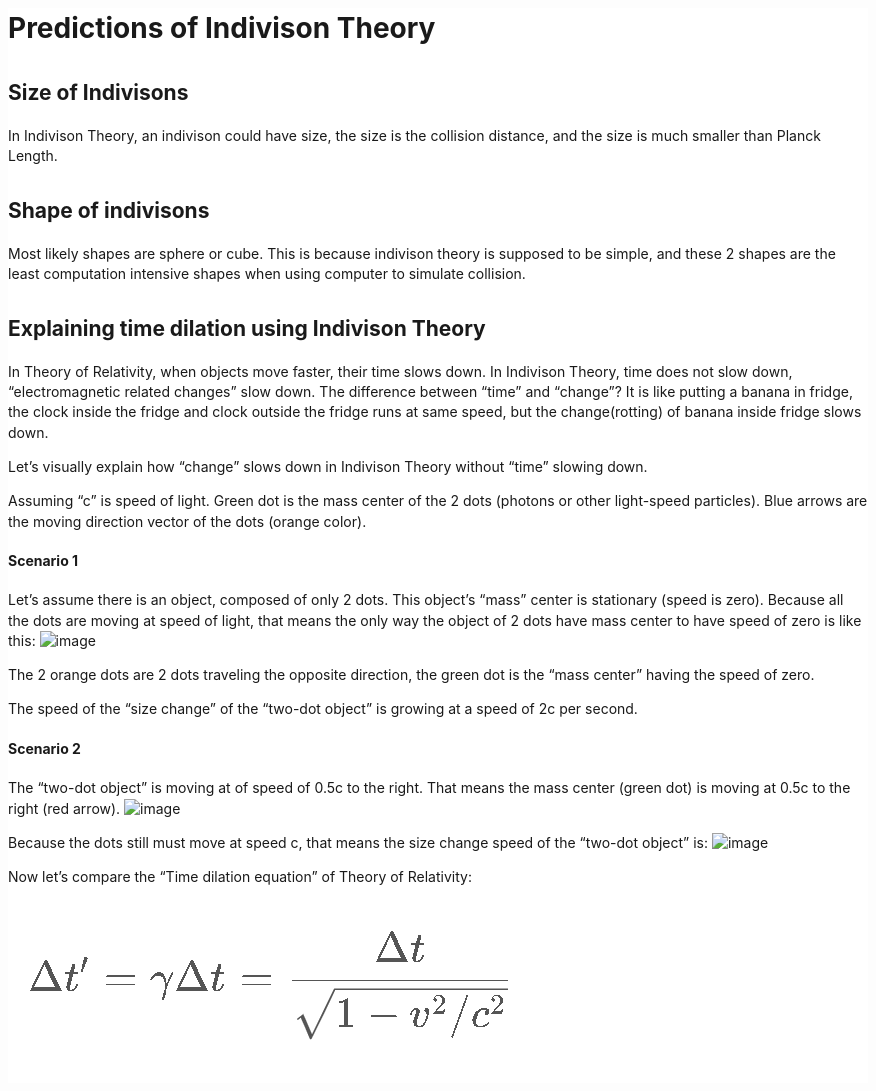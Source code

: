 # Predictions of Indivison Theory

## Size of Indivisons

In Indivison Theory, an indivison could have size, the size is the collision distance, and the size is much smaller than Planck Length.

## Shape of indivisons

Most likely shapes are sphere or cube. This is because indivison theory is supposed to be simple, and these 2 shapes are the least computation intensive shapes when using computer to simulate collision.

## Explaining time dilation using Indivison Theory

In Theory of Relativity, when objects move faster, their time slows down. In Indivison Theory, time does not slow down, “electromagnetic related changes” slow down. The difference between “time” and “change”? It is like putting a banana in fridge, the clock inside the fridge and clock outside the fridge runs at same speed, but the change(rotting) of banana inside fridge slows down.

Let’s visually explain how “change” slows down in Indivison Theory without “time” slowing down.

Assuming “c” is speed of light. Green dot is the mass center of the 2 dots (photons or other light-speed particles). Blue arrows are the moving direction vector of the dots (orange color).

#### Scenario 1

Let’s assume there is an object, composed of only 2 dots. This object’s “mass” center is stationary (speed is zero). Because all the dots are moving at speed of light, that means the only way the object of 2 dots have mass center to have speed of zero is like this:
![image](https://github.com/paciom/Indivison_Theory/assets/95523317/17251a05-9f40-4f04-8b4b-3d317ba118bd)

The 2 orange dots are 2 dots traveling the opposite direction, the green dot is the “mass center” having the speed of zero.

The speed of the “size change” of the “two-dot object” is growing at a speed of 2c per second.

#### Scenario 2

The “two-dot object” is moving at of speed of 0.5c to the right. That means the mass center (green dot) is moving at 0.5c to the right (red arrow).
![image](https://github.com/paciom/Indivison_Theory/assets/95523317/d1f45b0f-d891-4d08-b2c2-9576bfe55ca6)

Because the dots still must move at speed c, that means the size change speed of the “two-dot object” is:
![image](https://github.com/paciom/Indivison_Theory/assets/95523317/d73e89ae-8afd-44d2-88ce-39ffb9b56e60)

Now let’s compare the “Time dilation equation” of Theory of Relativity:

![Text Description automatically generated with low confidence](media/71d1d6a10297a75b6ef38c67a00f7721.png)
